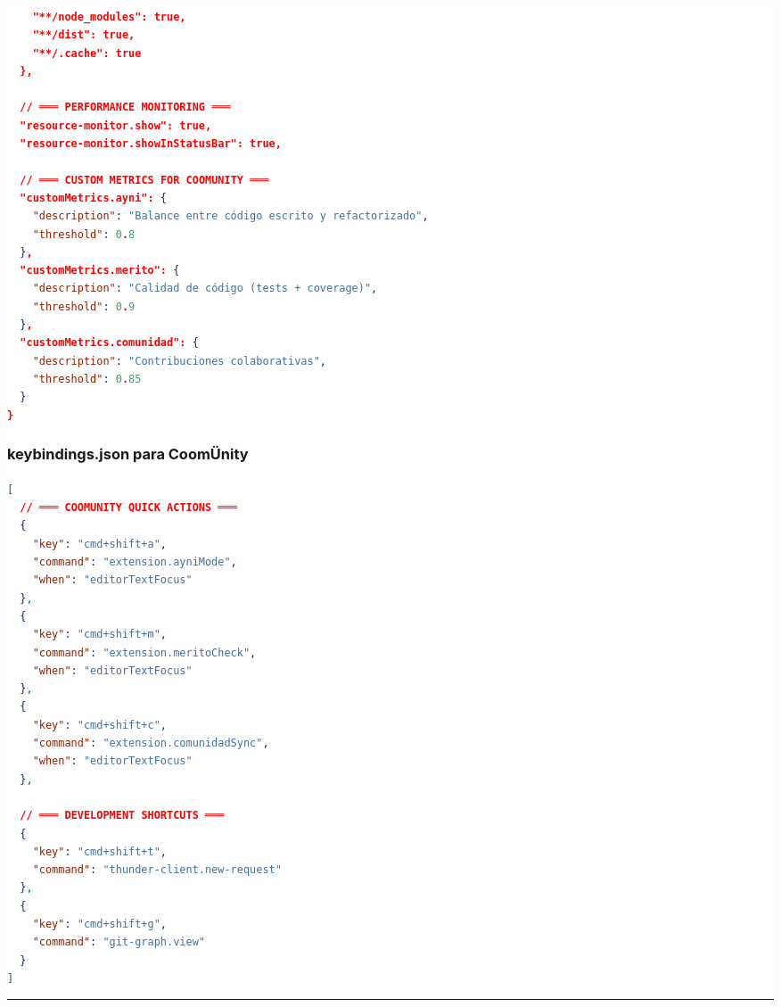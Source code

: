 ```json
    "**/node_modules": true,
    "**/dist": true,
    "**/.cache": true
  },
  
  // ═══ PERFORMANCE MONITORING ═══
  "resource-monitor.show": true,
  "resource-monitor.showInStatusBar": true,
  
  // ═══ CUSTOM METRICS FOR COOMUNITY ═══
  "customMetrics.ayni": {
    "description": "Balance entre código escrito y refactorizado",
    "threshold": 0.8
  },
  "customMetrics.merito": {
    "description": "Calidad de código (tests + coverage)",
    "threshold": 0.9
  },
  "customMetrics.comunidad": {
    "description": "Contribuciones colaborativas",
    "threshold": 0.85
  }
}
```

### keybindings.json para CoomÜnity

```json
[
  // ═══ COOMUNITY QUICK ACTIONS ═══
  {
    "key": "cmd+shift+a",
    "command": "extension.ayniMode",
    "when": "editorTextFocus"
  },
  {
    "key": "cmd+shift+m", 
    "command": "extension.meritoCheck",
    "when": "editorTextFocus"
  },
  {
    "key": "cmd+shift+c",
    "command": "extension.comunidadSync",
    "when": "editorTextFocus"
  },
  
  // ═══ DEVELOPMENT SHORTCUTS ═══
  {
    "key": "cmd+shift+t",
    "command": "thunder-client.new-request"
  },
  {
    "key": "cmd+shift+g",
    "command": "git-graph.view"
  }
]
```

---